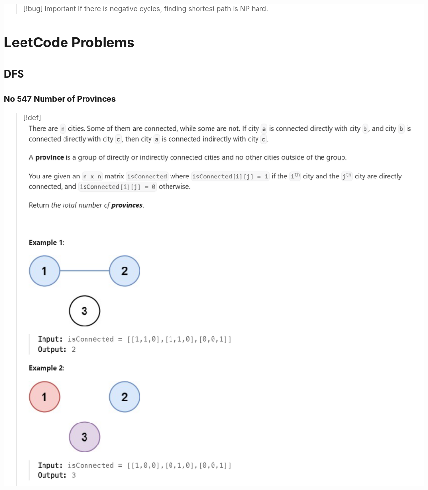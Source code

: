 > [!bug] Important
> If there is negative cycles, finding shortest path is NP hard.



# LeetCode Problems
## DFS
### No 547 Number of Provinces
> [!def] 
> ![](Graph_Algorithms.assets/image-20240704152923062.png)
